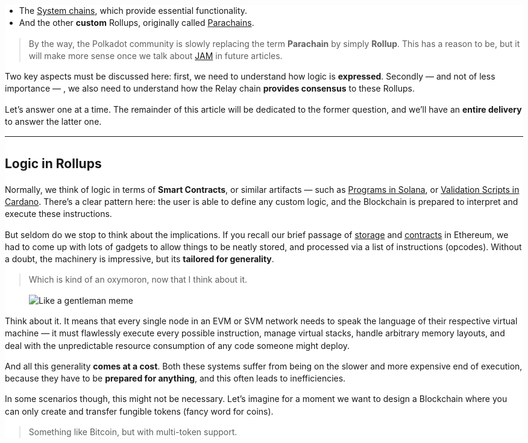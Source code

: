 - The [System chains](https://docs.polkadot.com/polkadot-protocol/architecture/system-chains/), which provide essential functionality.
- And the other **custom** Rollups, originally called [Parachains](https://docs.polkadot.com/polkadot-protocol/architecture/parachains/).

> By the way, the Polkadot community is slowly replacing the term **Parachain** by simply **Rollup**. This has a reason to be, but it will make more sense once we talk about [JAM](https://wiki.polkadot.network/learn/learn-jam-chain/) in future articles.

Two key aspects must be discussed here: first, we need to understand how logic is **expressed**. Secondly — and not of less importance — , we also need to understand how the Relay chain **provides consensus** to these Rollups.

Let’s answer one at a time. The remainder of this article will be dedicated to the former question, and we’ll have an **entire delivery** to answer the latter one.

---

## Logic in Rollups

Normally, we think of logic in terms of **Smart Contracts**, or similar artifacts — such as [Programs in Solana](/en/blog/blockchain-101/solana-programs), or [Validation Scripts in Cardano](/en/blog/blockchain-101/blockchain-safari/#cardano). There’s a clear pattern here: the user is able to define any custom logic, and the Blockchain is prepared to interpret and execute these instructions.

But seldom do we stop to think about the implications. If you recall our brief passage of [storage](/en/blog/blockchain-101/storage) and [contracts](/en/blog/blockchain-101/smart-contracts) in Ethereum, we had to come up with lots of gadgets to allow things to be neatly stored, and processed via a list of instructions (opcodes). Without a doubt, the machinery is impressive, but its **tailored for generality**.

> Which is kind of an oxymoron, now that I think about it.

<figure>
	<img
		src="/images/blockchain-101/polkadot/0*-87c1cRlv30RmeId-4.jpg"
		alt="Like a gentleman meme" 
		title="Ah yes, most accurate"
	/>
</figure>

Think about it. It means that every single node in an EVM or SVM network needs to speak the language of their respective virtual machine — it must flawlessly execute every possible instruction, manage virtual stacks, handle arbitrary memory layouts, and deal with the unpredictable resource consumption of any code someone might deploy.

And all this generality **comes at a cost**. Both these systems suffer from being on the slower and more expensive end of execution, because they have to be **prepared for anything**, and this often leads to inefficiencies.

In some scenarios though, this might not be necessary. Let’s imagine for a moment we want to design a Blockchain where you can only create and transfer fungible tokens (fancy word for coins).

> Something like Bitcoin, but with multi-token support.
